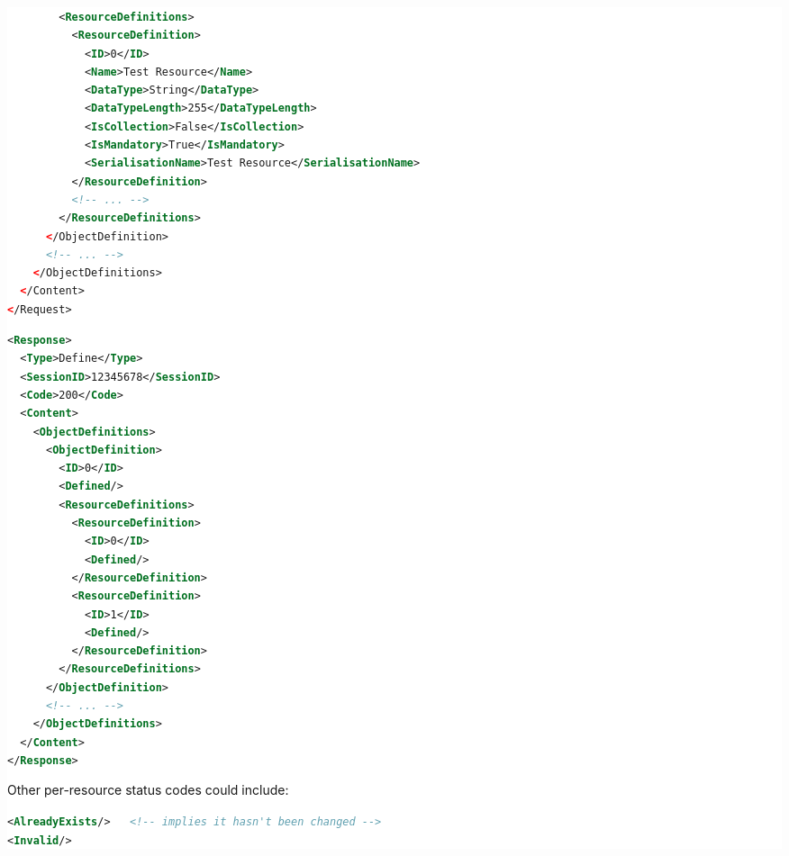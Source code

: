 ```xml
        <ResourceDefinitions>
          <ResourceDefinition>
            <ID>0</ID>
            <Name>Test Resource</Name>
            <DataType>String</DataType>
            <DataTypeLength>255</DataTypeLength>
            <IsCollection>False</IsCollection>
            <IsMandatory>True</IsMandatory>
            <SerialisationName>Test Resource</SerialisationName>
          </ResourceDefinition>
          <!-- ... -->
        </ResourceDefinitions>
      </ObjectDefinition>
      <!-- ... -->
    </ObjectDefinitions>
  </Content>
</Request>
```

```xml
<Response>
  <Type>Define</Type>
  <SessionID>12345678</SessionID>
  <Code>200</Code>
  <Content>
    <ObjectDefinitions>
      <ObjectDefinition>
        <ID>0</ID>
        <Defined/>
        <ResourceDefinitions>
          <ResourceDefinition>
            <ID>0</ID>
            <Defined/>
          </ResourceDefinition>
          <ResourceDefinition>
            <ID>1</ID>
            <Defined/>
          </ResourceDefinition>
        </ResourceDefinitions>
      </ObjectDefinition>
      <!-- ... -->
    </ObjectDefinitions>
  </Content>
</Response>
```

Other per-resource status codes could include:

```xml
<AlreadyExists/>   <!-- implies it hasn't been changed -->
<Invalid/>
```
